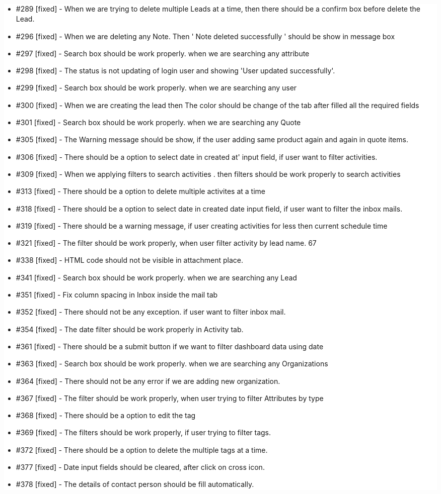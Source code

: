 * #289 [fixed] - When we are trying to delete multiple Leads at a time, then there should be a confirm box before delete the Lead.

* #296 [fixed] - When we are deleting any Note. Then ' Note deleted successfully ' should be show in message box

* #297 [fixed] - Search box should be work properly. when we are searching any attribute

* #298 [fixed] - The status is not updating of login user and showing 'User updated successfully'.

* #299 [fixed] - Search box should be work properly. when we are searching any user

* #300 [fixed] - When we are creating the lead then The color should be change of the tab after filled all the required fields

* #301 [fixed] - Search box should be work properly. when we are searching any Quote

* #305 [fixed] - The Warning message should be show, if the user adding same product again and again in quote items.

* #306 [fixed] - There should be a option to select date in created at' input field, if user want to filter activities.

* #309 [fixed] - When we applying filters to search activities . then filters should be work properly to search activities

* #313 [fixed] - There should be a option to delete multiple activites at a time

* #318 [fixed] - There should be a option to select date in created date input field, if user want to filter the inbox mails.

* #319 [fixed] - There should be a warning message, if user creating activities for less then current schedule time

* #321 [fixed] - The filter should be work properly, when user filter activity by lead name.
67
* #338 [fixed] - HTML code should not be visible in attachment place.

* #341 [fixed] - Search box should be work properly. when we are searching any Lead

* #351 [fixed] - Fix column spacing in Inbox inside the mail tab

* #352 [fixed] - There should not be any exception. if user want to filter inbox mail.

* #354 [fixed] - The date filter should be work properly in Activity tab.

* #361 [fixed] - There should be a submit button if we want to filter dashboard data using date

* #363 [fixed] - Search box should be work properly. when we are searching any Organizations

* #364 [fixed] - There should not be any error if we are adding new organization.

* #367 [fixed] - The filter should be work properly, when user trying to filter Attributes by type

* #368 [fixed] - There should be a option to edit the tag

* #369 [fixed] - The filters should be work properly, if user trying to filter tags.

* #372 [fixed] - There should be a option to delete the multiple tags at a time.

* #377 [fixed] - Date input fields should be cleared, after click on cross icon.

* #378 [fixed] - The details of contact person should be fill automatically.
